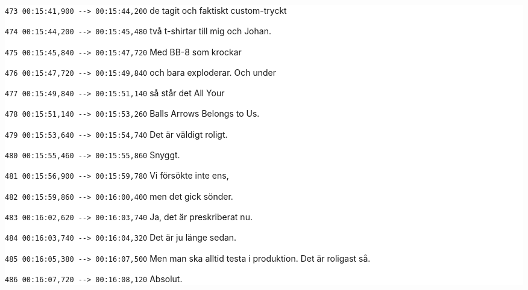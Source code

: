 `473 00:15:41,900 --> 00:15:44,200`
de tagit och faktiskt custom-tryckt



`474 00:15:44,200 --> 00:15:45,480`
två t-shirtar till mig och Johan.



`475 00:15:45,840 --> 00:15:47,720`
Med BB-8 som krockar



`476 00:15:47,720 --> 00:15:49,840`
och bara exploderar. Och under



`477 00:15:49,840 --> 00:15:51,140`
så står det All Your



`478 00:15:51,140 --> 00:15:53,260`
Balls Arrows Belongs to Us.



`479 00:15:53,640 --> 00:15:54,740`
Det är väldigt roligt.



`480 00:15:55,460 --> 00:15:55,860`
Snyggt.



`481 00:15:56,900 --> 00:15:59,780`
Vi försökte inte ens,



`482 00:15:59,860 --> 00:16:00,400`
men det gick sönder.



`483 00:16:02,620 --> 00:16:03,740`
Ja, det är preskriberat nu.



`484 00:16:03,740 --> 00:16:04,320`
Det är ju länge sedan.



`485 00:16:05,380 --> 00:16:07,500`
Men man ska alltid testa i produktion. Det är roligast så.



`486 00:16:07,720 --> 00:16:08,120`
Absolut.


